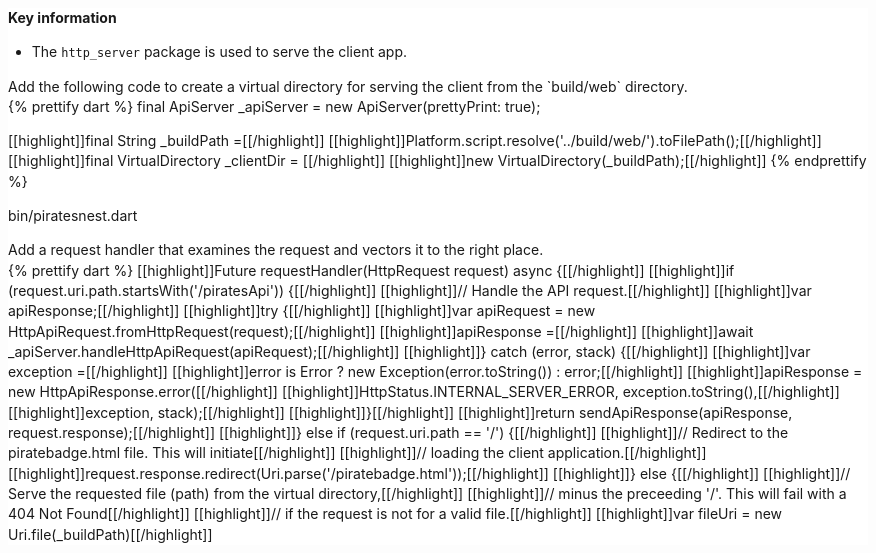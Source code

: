 </div> <div class="col-md-5" markdown="1">

<i class="fa fa-key key-header"> </i> <strong> Key information </strong>

* The `http_server` package is used to serve the client app.

</div></div>

<div class="trydart-step-details" markdown="1">

<p></p>
Add the following code to create a virtual directory for serving the
client from the `build/web` directory.
</div>

<div class="row"> <div class="col-md-7">

<div class="trydart-step-details">
{% prettify dart %}
final ApiServer _apiServer = new ApiServer(prettyPrint: true);

[[highlight]]final String _buildPath =[[/highlight]]
    [[highlight]]Platform.script.resolve('../build/web/').toFilePath();[[/highlight]]
[[highlight]]final VirtualDirectory _clientDir = [[/highlight]]
    [[highlight]]new VirtualDirectory(_buildPath);[[/highlight]]
{% endprettify %}
</div>
<div class="trydart-filename">bin/piratesnest.dart</div>

</div> <div class="col-md-5" markdown="1">



</div></div>

<div class="trydart-step-details" markdown="1">

<p></p>
Add a request handler that examines the request and vectors it to
the right place.
</div>

<div class="row"> <div class="col-md-7">

<div class="trydart-step-details">
{% prettify dart %}
[[highlight]]Future requestHandler(HttpRequest request) async {[[/highlight]]
  [[highlight]]if (request.uri.path.startsWith('/piratesApi')) {[[/highlight]]
    [[highlight]]// Handle the API request.[[/highlight]]
    [[highlight]]var apiResponse;[[/highlight]]
    [[highlight]]try {[[/highlight]]
      [[highlight]]var apiRequest = new HttpApiRequest.fromHttpRequest(request);[[/highlight]]
      [[highlight]]apiResponse =[[/highlight]]
          [[highlight]]await _apiServer.handleHttpApiRequest(apiRequest);[[/highlight]]
    [[highlight]]} catch (error, stack) {[[/highlight]]
      [[highlight]]var exception =[[/highlight]]
          [[highlight]]error is Error ? new Exception(error.toString()) : error;[[/highlight]]
      [[highlight]]apiResponse = new HttpApiResponse.error([[/highlight]]
          [[highlight]]HttpStatus.INTERNAL_SERVER_ERROR, exception.toString(),[[/highlight]]
          [[highlight]]exception, stack);[[/highlight]]
    [[highlight]]}[[/highlight]]
    [[highlight]]return sendApiResponse(apiResponse, request.response);[[/highlight]]
  [[highlight]]} else if (request.uri.path == '/') {[[/highlight]]
    [[highlight]]// Redirect to the piratebadge.html file. This will initiate[[/highlight]]
    [[highlight]]// loading the client application.[[/highlight]]
    [[highlight]]request.response.redirect(Uri.parse('/piratebadge.html'));[[/highlight]]
  [[highlight]]} else {[[/highlight]]
    [[highlight]]// Serve the requested file (path) from the virtual directory,[[/highlight]]
    [[highlight]]// minus the preceeding '/'. This will fail with a 404 Not Found[[/highlight]]
    [[highlight]]// if the request is not for a valid file.[[/highlight]]
    [[highlight]]var fileUri = new Uri.file(_buildPath)[[/highlight]]
